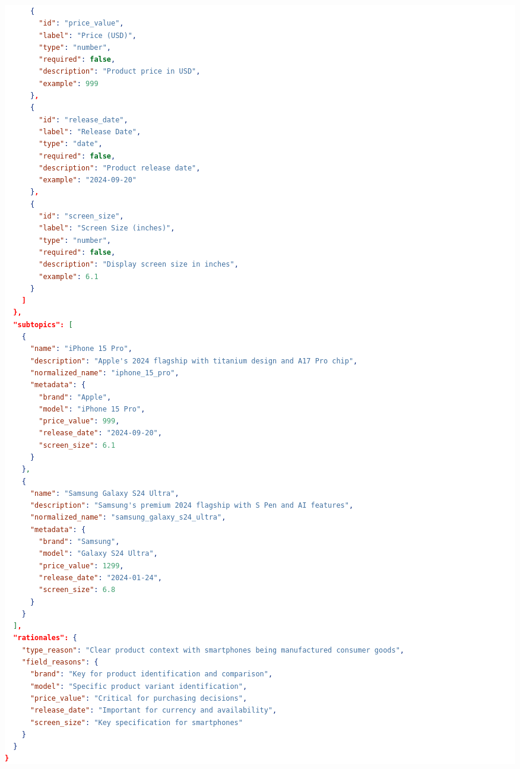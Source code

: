 ```json
      {
        "id": "price_value",
        "label": "Price (USD)",
        "type": "number",
        "required": false,
        "description": "Product price in USD",
        "example": 999
      },
      {
        "id": "release_date",
        "label": "Release Date",
        "type": "date",
        "required": false,
        "description": "Product release date",
        "example": "2024-09-20"
      },
      {
        "id": "screen_size",
        "label": "Screen Size (inches)",
        "type": "number",
        "required": false,
        "description": "Display screen size in inches",
        "example": 6.1
      }
    ]
  },
  "subtopics": [
    {
      "name": "iPhone 15 Pro",
      "description": "Apple's 2024 flagship with titanium design and A17 Pro chip",
      "normalized_name": "iphone_15_pro",
      "metadata": {
        "brand": "Apple",
        "model": "iPhone 15 Pro", 
        "price_value": 999,
        "release_date": "2024-09-20",
        "screen_size": 6.1
      }
    },
    {
      "name": "Samsung Galaxy S24 Ultra",
      "description": "Samsung's premium 2024 flagship with S Pen and AI features",
      "normalized_name": "samsung_galaxy_s24_ultra",
      "metadata": {
        "brand": "Samsung",
        "model": "Galaxy S24 Ultra",
        "price_value": 1299,
        "release_date": "2024-01-24",
        "screen_size": 6.8
      }
    }
  ],
  "rationales": {
    "type_reason": "Clear product context with smartphones being manufactured consumer goods",
    "field_reasons": {
      "brand": "Key for product identification and comparison",
      "model": "Specific product variant identification",
      "price_value": "Critical for purchasing decisions",
      "release_date": "Important for currency and availability",
      "screen_size": "Key specification for smartphones"
    }
  }
}
```